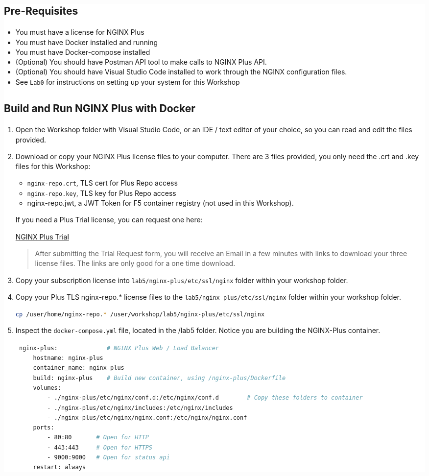 ## Pre-Requisites

- You must have a license for NGINX Plus
- You must have Docker installed and running
- You must have Docker-compose installed
- (Optional) You should have Postman API tool to make calls to NGINX Plus API.
- (Optional) You should have Visual Studio Code installed to work through the NGINX configuration files.
- See `Lab0` for instructions on setting up your system for this Workshop

## Build and Run NGINX Plus with Docker

1. Open the Workshop folder with Visual Studio Code, or an IDE / text editor of your choice, so you can read and edit the files provided.

1. Download or copy your NGINX Plus license files to your computer.  There are 3 files provided, you only need the .crt and .key files for this Workshop:

    - `nginx-repo.crt`, TLS cert for Plus Repo access
    - `nginx-repo.key`, TLS key for Plus Repo access
    - nginx-repo.jwt, a JWT Token for F5 container registry (not used in this Workshop).

    If you need a Plus Trial license, you can request one here:

    [NGINX Plus Trial](https://www.nginx.com/free-trial-request/)

    >After submitting the Trial Request form, you will receive an Email in a few minutes with links to download your three license files.  The links are only good for a one time download.

1. Copy your subscription license into `lab5/nginx-plus/etc/ssl/nginx` folder within your workshop folder.

1. Copy your Plus TLS nginx-repo.* license files to the `lab5/nginx-plus/etc/ssl/nginx` folder within your workshop folder.

    ```bash
    cp /user/home/nginx-repo.* /user/workshop/lab5/nginx-plus/etc/ssl/nginx

    ```

1. Inspect the `docker-compose.yml` file, located in the /lab5 folder. Notice you are building the NGINX-Plus container.

   ```bash
    nginx-plus:              # NGINX Plus Web / Load Balancer
        hostname: nginx-plus
        container_name: nginx-plus
        build: nginx-plus    # Build new container, using /nginx-plus/Dockerfile
        volumes:
            - ./nginx-plus/etc/nginx/conf.d:/etc/nginx/conf.d        # Copy these folders to container
            - ./nginx-plus/etc/nginx/includes:/etc/nginx/includes
            - ./nginx-plus/etc/nginx/nginx.conf:/etc/nginx/nginx.conf
        ports:
            - 80:80       # Open for HTTP
            - 443:443     # Open for HTTPS
            - 9000:9000   # Open for status api
        restart: always 
   ```
